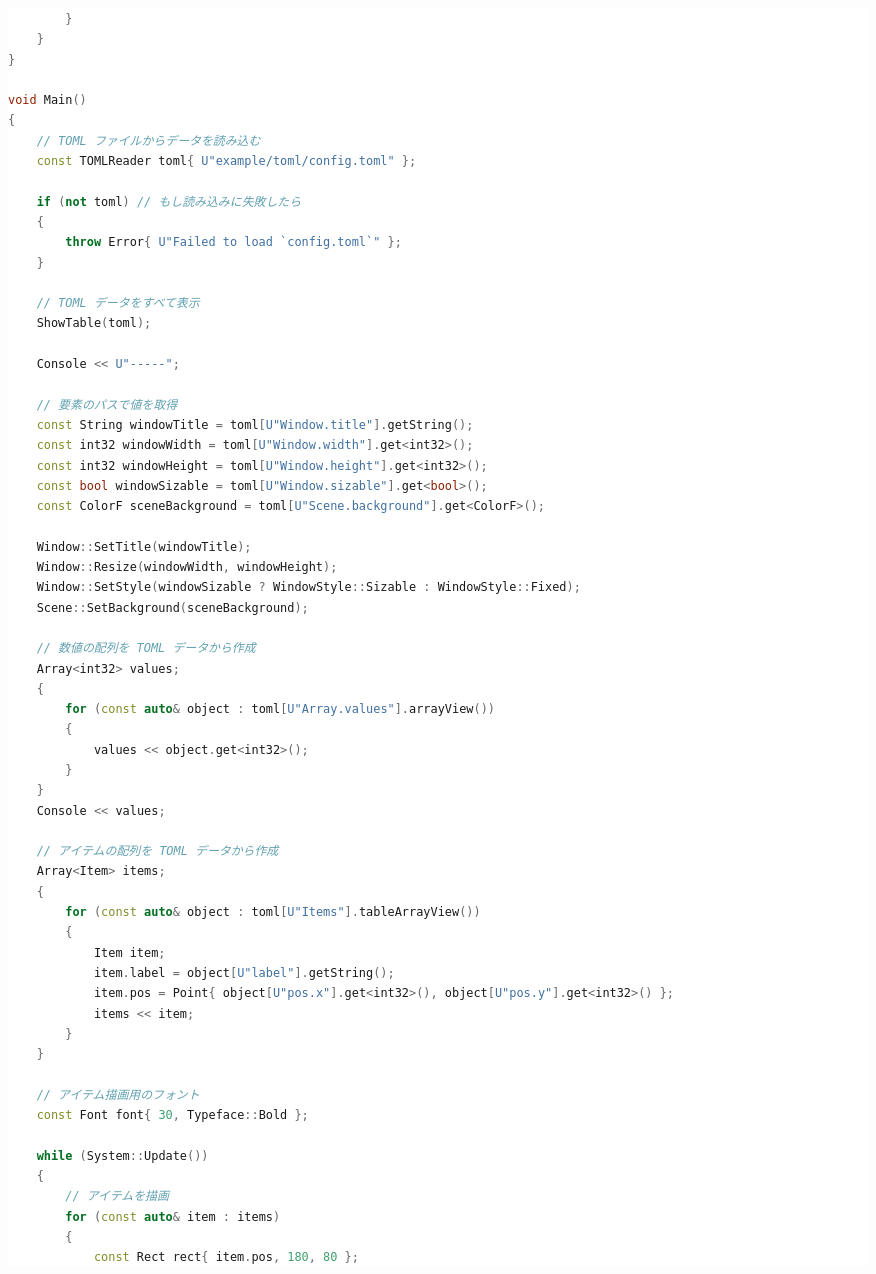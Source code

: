 ```cpp
		}
	}
}

void Main()
{
	// TOML ファイルからデータを読み込む
	const TOMLReader toml{ U"example/toml/config.toml" };

	if (not toml) // もし読み込みに失敗したら
	{
		throw Error{ U"Failed to load `config.toml`" };
	}

	// TOML データをすべて表示
	ShowTable(toml);

	Console << U"-----";

	// 要素のパスで値を取得
	const String windowTitle = toml[U"Window.title"].getString();
	const int32 windowWidth = toml[U"Window.width"].get<int32>();
	const int32 windowHeight = toml[U"Window.height"].get<int32>();
	const bool windowSizable = toml[U"Window.sizable"].get<bool>();
	const ColorF sceneBackground = toml[U"Scene.background"].get<ColorF>();

	Window::SetTitle(windowTitle);
	Window::Resize(windowWidth, windowHeight);
	Window::SetStyle(windowSizable ? WindowStyle::Sizable : WindowStyle::Fixed);
	Scene::SetBackground(sceneBackground);

	// 数値の配列を TOML データから作成
	Array<int32> values;
	{
		for (const auto& object : toml[U"Array.values"].arrayView())
		{
			values << object.get<int32>();
		}
	}
	Console << values;

	// アイテムの配列を TOML データから作成
	Array<Item> items;
	{
		for (const auto& object : toml[U"Items"].tableArrayView())
		{
			Item item;
			item.label = object[U"label"].getString();
			item.pos = Point{ object[U"pos.x"].get<int32>(), object[U"pos.y"].get<int32>() };
			items << item;
		}
	}

	// アイテム描画用のフォント
	const Font font{ 30, Typeface::Bold };

	while (System::Update())
	{
		// アイテムを描画
		for (const auto& item : items)
		{
			const Rect rect{ item.pos, 180, 80 };

```
